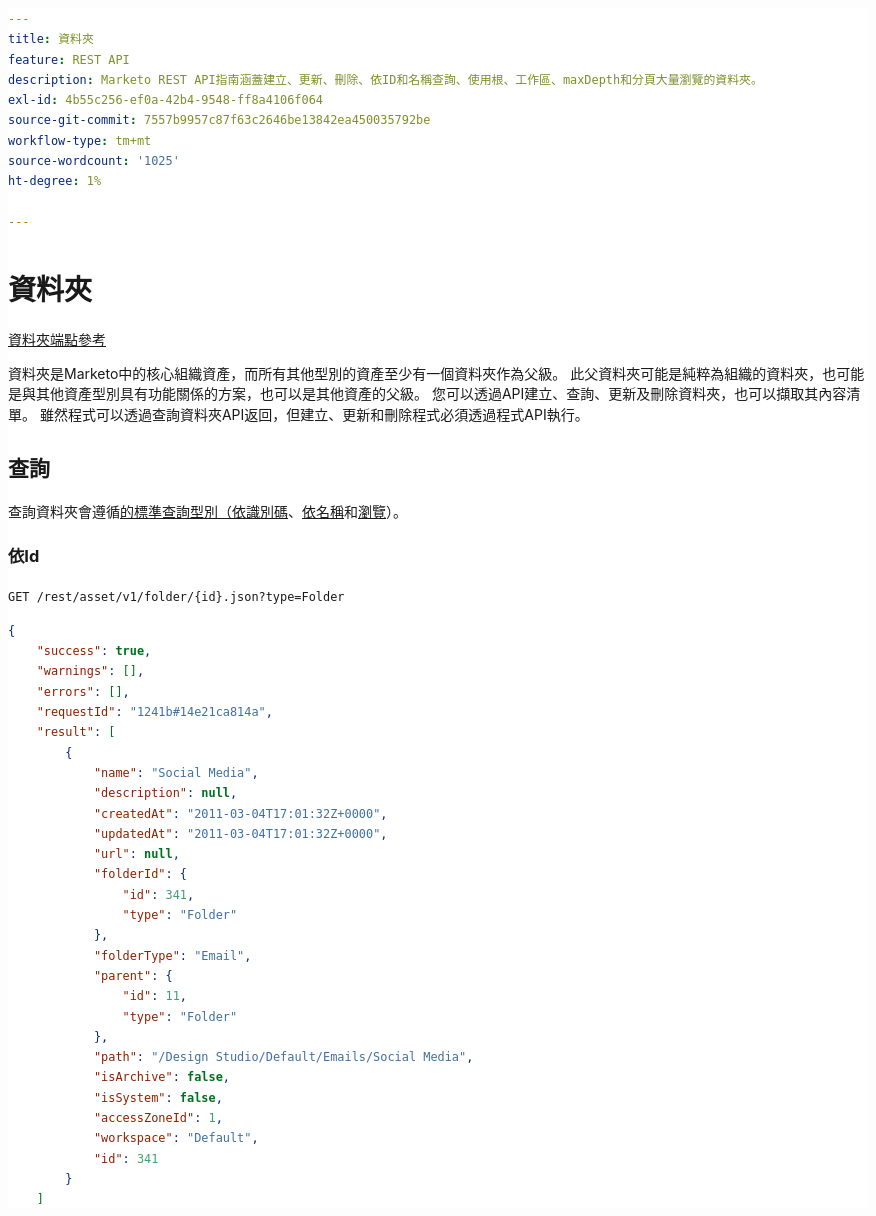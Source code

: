 ```yaml
---
title: 資料夾
feature: REST API
description: Marketo REST API指南涵蓋建立、更新、刪除、依ID和名稱查詢、使用根、工作區、maxDepth和分頁大量瀏覽的資料夾。
exl-id: 4b55c256-ef0a-42b4-9548-ff8a4106f064
source-git-commit: 7557b9957c87f63c2646be13842ea450035792be
workflow-type: tm+mt
source-wordcount: '1025'
ht-degree: 1%

---
```


# 資料夾

[資料夾端點參考](https://developer.adobe.com/marketo-apis/api/asset/#tag/Folders)

資料夾是Marketo中的核心組織資產，而所有其他型別的資產至少有一個資料夾作為父級。 此父資料夾可能是純粹為組織的資料夾，也可能是與其他資產型別具有功能關係的方案，也可以是其他資產的父級。 您可以透過API建立、查詢、更新及刪除資料夾，也可以擷取其內容清單。 雖然程式可以透過查詢資料夾API返回，但建立、更新和刪除程式必須透過程式API執行。

## 查詢

查詢資料夾會遵循[的標準查詢型別（依識別碼](https://developer.adobe.com/marketo-apis/api/asset/#tag/Folders/operation/getFolderByIdUsingGET)、[依名稱](https://developer.adobe.com/marketo-apis/api/asset/#tag/Folders/operation/getFolderByNameUsingGET)和[瀏覽](https://developer.adobe.com/marketo-apis/api/asset/#tag/Folders/operation/getFolderUsingGET)）。

### 依Id

```
GET /rest/asset/v1/folder/{id}.json?type=Folder
```

```json
{
    "success": true,
    "warnings": [],
    "errors": [],
    "requestId": "1241b#14e21ca814a",
    "result": [
        {
            "name": "Social Media",
            "description": null,
            "createdAt": "2011-03-04T17:01:32Z+0000",
            "updatedAt": "2011-03-04T17:01:32Z+0000",
            "url": null,
            "folderId": {
                "id": 341,
                "type": "Folder"
            },
            "folderType": "Email",
            "parent": {
                "id": 11,
                "type": "Folder"
            },
            "path": "/Design Studio/Default/Emails/Social Media",
            "isArchive": false,
            "isSystem": false,
            "accessZoneId": 1,
            "workspace": "Default",
            "id": 341
        }
    ]
```